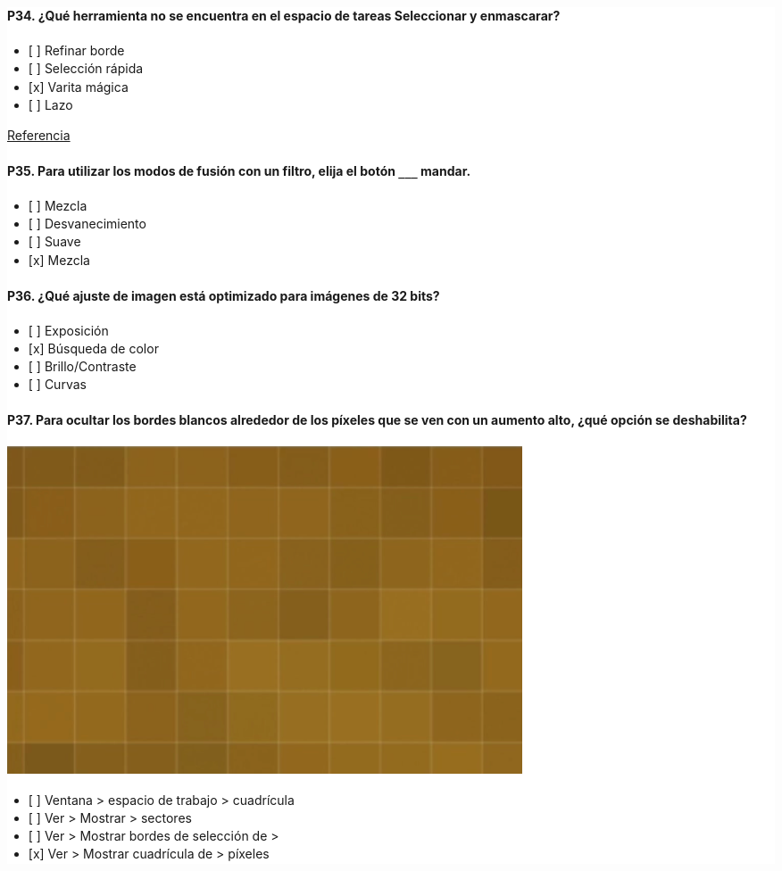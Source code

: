 #### P34. ¿Qué herramienta no se encuentra en el espacio de tareas Seleccionar y enmascarar?

*   \[ ] Refinar borde
*   \[ ] Selección rápida
*   \[x] Varita mágica
*   \[ ] Lazo

[Referencia](https://helpx.adobe.com/photoshop/using/select-mask.html#tools)

#### P35. Para utilizar los modos de fusión con un filtro, elija el botón `___` mandar.

*   \[ ] Mezcla
*   \[ ] Desvanecimiento
*   \[ ] Suave
*   \[x] Mezcla

#### P36. ¿Qué ajuste de imagen está optimizado para imágenes de 32 bits?

*   \[ ] Exposición
*   \[x] Búsqueda de color
*   \[ ] Brillo/Contraste
*   \[ ] Curvas

#### P37. Para ocultar los bordes blancos alrededor de los píxeles que se ven con un aumento alto, ¿qué opción se deshabilita?

![To hide the white borders around pixels that are viewed at a high magnification, which option do you disable?](images/005.png?raw=true)

*   \[ ] Ventana > espacio de trabajo > cuadrícula
*   \[ ] Ver > Mostrar > sectores
*   \[ ] Ver > Mostrar bordes de selección de >
*   \[x] Ver > Mostrar cuadrícula de > píxeles

